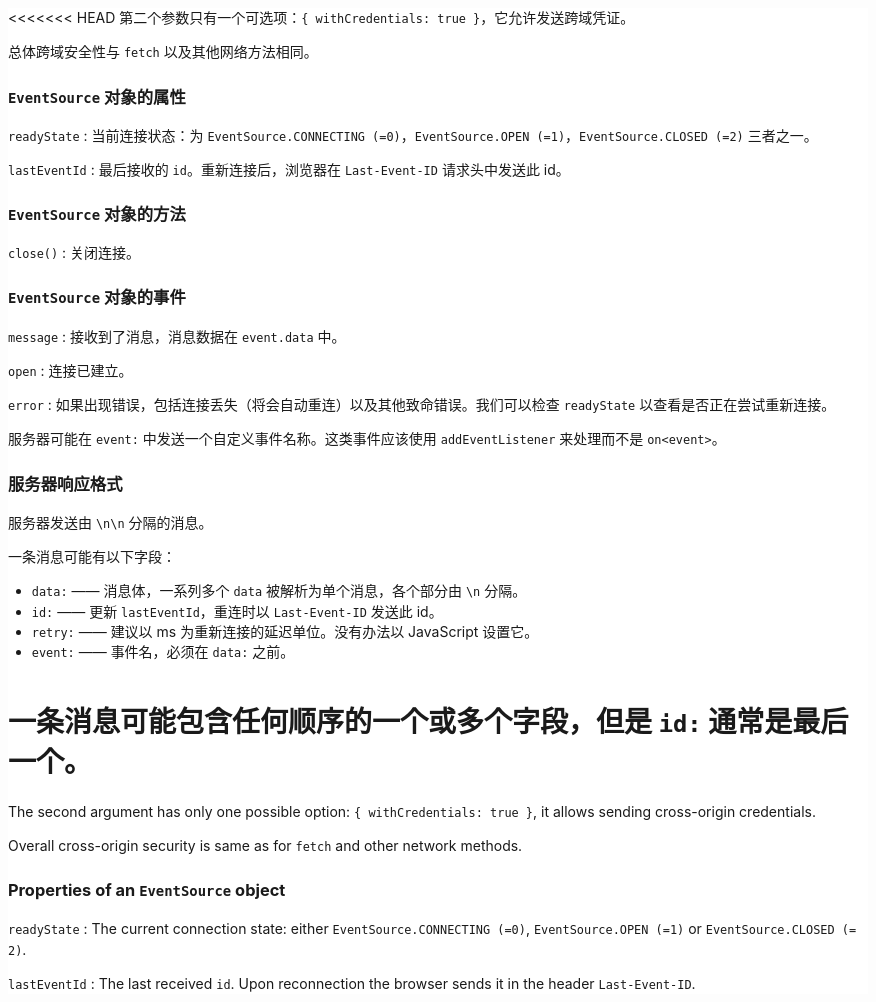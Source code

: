 <<<<<<< HEAD
第二个参数只有一个可选项：`{ withCredentials: true }`，它允许发送跨域凭证。

总体跨域安全性与 `fetch` 以及其他网络方法相同。

### `EventSource` 对象的属性

`readyState`
: 当前连接状态：为 `EventSource.CONNECTING (=0)`，`EventSource.OPEN (=1)`，`EventSource.CLOSED (=2)` 三者之一。

`lastEventId`
: 最后接收的 `id`。重新连接后，浏览器在 `Last-Event-ID` 请求头中发送此 id。

### `EventSource` 对象的方法

`close()`
: 关闭连接。

### `EventSource` 对象的事件

`message`
: 接收到了消息，消息数据在 `event.data` 中。

`open`
: 连接已建立。

`error`
: 如果出现错误，包括连接丢失（将会自动重连）以及其他致命错误。我们可以检查 `readyState` 以查看是否正在尝试重新连接。

服务器可能在 `event:` 中发送一个自定义事件名称。这类事件应该使用 `addEventListener` 来处理而不是 `on<event>`。

### 服务器响应格式

服务器发送由 `\n\n` 分隔的消息。

一条消息可能有以下字段：

- `data:` —— 消息体，一系列多个 `data` 被解析为单个消息，各个部分由 `\n` 分隔。
- `id:` —— 更新 `lastEventId`，重连时以 `Last-Event-ID` 发送此 id。
- `retry:` —— 建议以 ms 为重新连接的延迟单位。没有办法以 JavaScript 设置它。
- `event:` —— 事件名，必须在 `data:` 之前。

一条消息可能包含任何顺序的一个或多个字段，但是 `id:` 通常是最后一个。
=======
The second argument has only one possible option: `{ withCredentials: true }`, it allows sending cross-origin credentials.

Overall cross-origin security is same as for `fetch` and other network methods.

### Properties of an `EventSource` object

`readyState`
: The current connection state: either `EventSource.CONNECTING (=0)`, `EventSource.OPEN (=1)` or `EventSource.CLOSED (=2)`.

`lastEventId`
: The last received `id`. Upon reconnection the browser sends it in the header `Last-Event-ID`.

